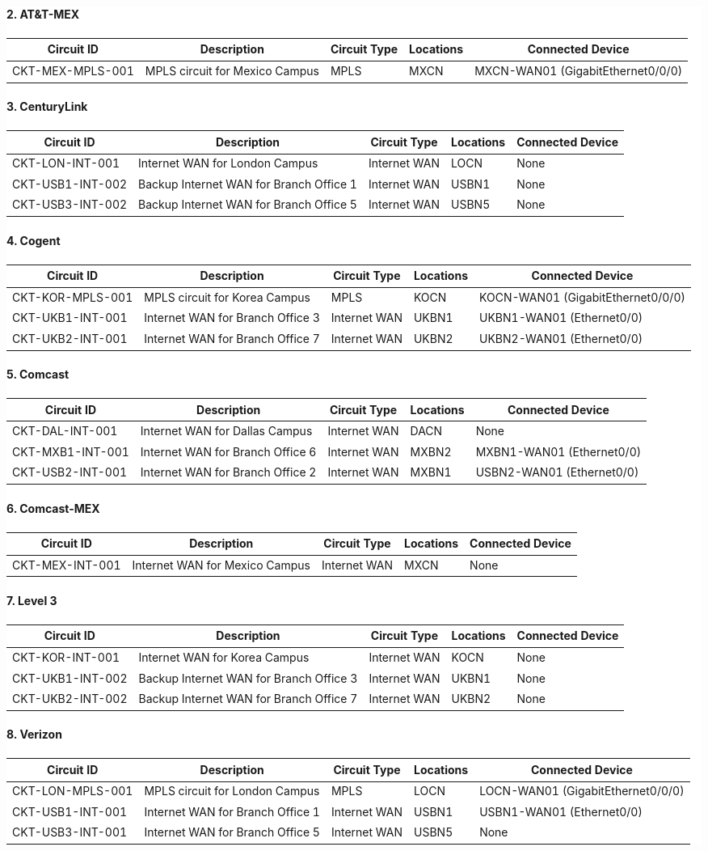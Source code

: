 #### 2. AT&T-MEX
| Circuit ID              | Description                             | Circuit Type | Locations  | Connected Device          |
|-------------------------|-----------------------------------------|--------------|------------|---------------------------|
| CKT-MEX-MPLS-001       | MPLS circuit for Mexico Campus          | MPLS         | MXCN       | MXCN-WAN01 (GigabitEthernet0/0/0) |

#### 3. CenturyLink
| Circuit ID              | Description                             | Circuit Type | Locations  | Connected Device          |
|-------------------------|-----------------------------------------|--------------|------------|---------------------------|
| CKT-LON-INT-001         | Internet WAN for London Campus          | Internet WAN  | LOCN       | None                      |
| CKT-USB1-INT-002       | Backup Internet WAN for Branch Office 1 | Internet WAN  | USBN1      | None                      |
| CKT-USB3-INT-002       | Backup Internet WAN for Branch Office 5 | Internet WAN  | USBN5      | None                      |

#### 4. Cogent
| Circuit ID              | Description                             | Circuit Type | Locations  | Connected Device          |
|-------------------------|-----------------------------------------|--------------|------------|---------------------------|
| CKT-KOR-MPLS-001       | MPLS circuit for Korea Campus           | MPLS         | KOCN       | KOCN-WAN01 (GigabitEthernet0/0/0) |
| CKT-UKB1-INT-001       | Internet WAN for Branch Office 3       | Internet WAN  | UKBN1      | UKBN1-WAN01 (Ethernet0/0) |
| CKT-UKB2-INT-001       | Internet WAN for Branch Office 7       | Internet WAN  | UKBN2      | UKBN2-WAN01 (Ethernet0/0) |

#### 5. Comcast
| Circuit ID              | Description                             | Circuit Type | Locations  | Connected Device          |
|-------------------------|-----------------------------------------|--------------|------------|---------------------------|
| CKT-DAL-INT-001         | Internet WAN for Dallas Campus          | Internet WAN  | DACN       | None                      |
| CKT-MXB1-INT-001       | Internet WAN for Branch Office 6       | Internet WAN  | MXBN2      | MXBN1-WAN01 (Ethernet0/0) |
| CKT-USB2-INT-001       | Internet WAN for Branch Office 2       | Internet WAN  | MXBN1      | USBN2-WAN01 (Ethernet0/0) |

#### 6. Comcast-MEX
| Circuit ID              | Description                             | Circuit Type | Locations  | Connected Device          |
|-------------------------|-----------------------------------------|--------------|------------|---------------------------|
| CKT-MEX-INT-001        | Internet WAN for Mexico Campus          | Internet WAN  | MXCN       | None                      |

#### 7. Level 3
| Circuit ID              | Description                             | Circuit Type | Locations  | Connected Device          |
|-------------------------|-----------------------------------------|--------------|------------|---------------------------|
| CKT-KOR-INT-001        | Internet WAN for Korea Campus           | Internet WAN  | KOCN       | None                      |
| CKT-UKB1-INT-002       | Backup Internet WAN for Branch Office 3 | Internet WAN  | UKBN1      | None                      |
| CKT-UKB2-INT-002       | Backup Internet WAN for Branch Office 7 | Internet WAN  | UKBN2      | None                      |

#### 8. Verizon
| Circuit ID              | Description                             | Circuit Type | Locations  | Connected Device          |
|-------------------------|-----------------------------------------|--------------|------------|---------------------------|
| CKT-LON-MPLS-001        | MPLS circuit for London Campus          | MPLS         | LOCN       | LOCN-WAN01 (GigabitEthernet0/0/0) |
| CKT-USB1-INT-001       | Internet WAN for Branch Office 1       | Internet WAN  | USBN1      | USBN1-WAN01 (Ethernet0/0) |
| CKT-USB3-INT-001       | Internet WAN for Branch Office 5       | Internet WAN  | USBN5      | None                      |
